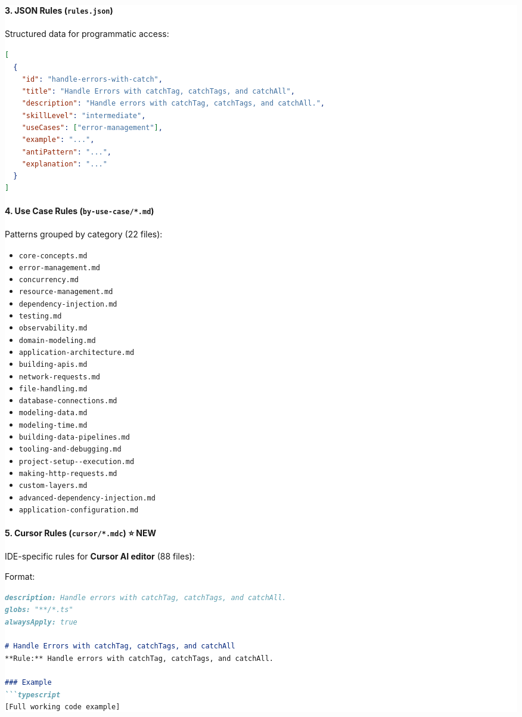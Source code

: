 #### 3. JSON Rules (`rules.json`)
Structured data for programmatic access:
```json
[
  {
    "id": "handle-errors-with-catch",
    "title": "Handle Errors with catchTag, catchTags, and catchAll",
    "description": "Handle errors with catchTag, catchTags, and catchAll.",
    "skillLevel": "intermediate",
    "useCases": ["error-management"],
    "example": "...",
    "antiPattern": "...",
    "explanation": "..."
  }
]
```

#### 4. Use Case Rules (`by-use-case/*.md`)
Patterns grouped by category (22 files):
- `core-concepts.md`
- `error-management.md`
- `concurrency.md`
- `resource-management.md`
- `dependency-injection.md`
- `testing.md`
- `observability.md`
- `domain-modeling.md`
- `application-architecture.md`
- `building-apis.md`
- `network-requests.md`
- `file-handling.md`
- `database-connections.md`
- `modeling-data.md`
- `modeling-time.md`
- `building-data-pipelines.md`
- `tooling-and-debugging.md`
- `project-setup--execution.md`
- `making-http-requests.md`
- `custom-layers.md`
- `advanced-dependency-injection.md`
- `application-configuration.md`

#### 5. Cursor Rules (`cursor/*.mdc`) ⭐ NEW

IDE-specific rules for **Cursor AI editor** (88 files):

Format:
```markdown
description: Handle errors with catchTag, catchTags, and catchAll.
globs: "**/*.ts"
alwaysApply: true

# Handle Errors with catchTag, catchTags, and catchAll
**Rule:** Handle errors with catchTag, catchTags, and catchAll.

### Example
```typescript
[Full working code example]
```
